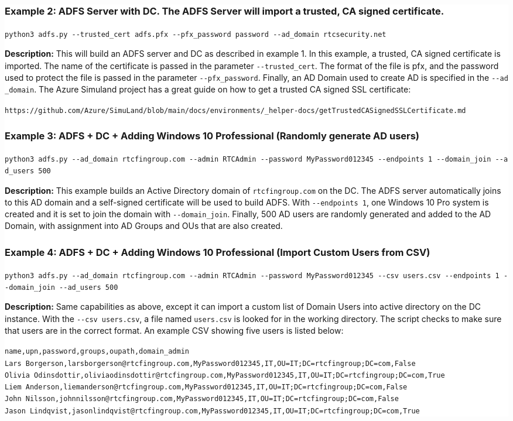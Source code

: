 ### Example 2: ADFS Server with DC.  The ADFS Server will import a trusted, CA signed certificate.  

```
python3 adfs.py --trusted_cert adfs.pfx --pfx_password password --ad_domain rtcsecurity.net 
```

**Description:**
This will build an ADFS server and DC as described in example 1.  In this example, a trusted, CA signed certificate is imported.  The name of the certificate is passed in the parameter ```--trusted_cert```.  The format of the file is pfx, and the password used to protect the file is passed in the parameter ```--pfx_password```.  Finally, an AD Domain used to create AD is specified in the ```--ad_domain```. The Azure Simuland project has a great guide on how to get a trusted CA signed SSL certificate:  

```
https://github.com/Azure/SimuLand/blob/main/docs/environments/_helper-docs/getTrustedCASignedSSLCertificate.md
```

### Example 3: ADFS + DC + Adding Windows 10 Professional (Randomly generate AD users)

```
python3 adfs.py --ad_domain rtcfingroup.com --admin RTCAdmin --password MyPassword012345 --endpoints 1 --domain_join --ad_users 500
```

**Description:**
This example builds an Active Directory domain of ```rtcfingroup.com``` on the DC.  The ADFS server automatically joins to this AD domain and a self-signed certificate will be used to build ADFS.  With ```--endpoints 1```, one Windows 10 Pro system is created and it is set to join the domain with ```--domain_join```.  Finally, 500 AD users are randomly generated and added to the AD Domain, with assignment into AD Groups and OUs that are also created.


### Example 4: ADFS + DC + Adding Windows 10 Professional (Import Custom Users from CSV)

```
python3 adfs.py --ad_domain rtcfingroup.com --admin RTCAdmin --password MyPassword012345 --csv users.csv --endpoints 1 --domain_join --ad_users 500
```

**Description:**
Same capabilities as above, except it can import a custom list of Domain Users into active directory on the DC instance.  With the ```--csv users.csv```, a file named ```users.csv``` is looked for in the working directory.  The script checks to make sure that users are in the correct format.  An example CSV showing five users is listed below:

```
name,upn,password,groups,oupath,domain_admin
Lars Borgerson,larsborgerson@rtcfingroup.com,MyPassword012345,IT,OU=IT;DC=rtcfingroup;DC=com,False
Olivia Odinsdottir,oliviaodinsdottir@rtcfingroup.com,MyPassword012345,IT,OU=IT;DC=rtcfingroup;DC=com,True
Liem Anderson,liemanderson@rtcfingroup.com,MyPassword012345,IT,OU=IT;DC=rtcfingroup;DC=com,False
John Nilsson,johnnilsson@rtcfingroup.com,MyPassword012345,IT,OU=IT;DC=rtcfingroup;DC=com,False
Jason Lindqvist,jasonlindqvist@rtcfingroup.com,MyPassword012345,IT,OU=IT;DC=rtcfingroup;DC=com,True
```
